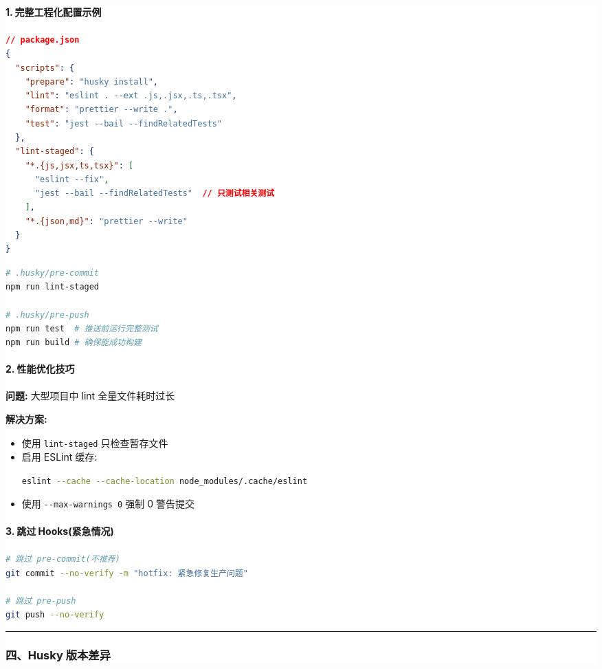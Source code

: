 #### 1. 完整工程化配置示例

```json
// package.json
{
  "scripts": {
    "prepare": "husky install",
    "lint": "eslint . --ext .js,.jsx,.ts,.tsx",
    "format": "prettier --write .",
    "test": "jest --bail --findRelatedTests"
  },
  "lint-staged": {
    "*.{js,jsx,ts,tsx}": [
      "eslint --fix",
      "jest --bail --findRelatedTests"  // 只测试相关测试
    ],
    "*.{json,md}": "prettier --write"
  }
}
```

```bash
# .husky/pre-commit
npm run lint-staged

# .husky/pre-push
npm run test  # 推送前运行完整测试
npm run build # 确保能成功构建
```

#### 2. 性能优化技巧

**问题:** 大型项目中 lint 全量文件耗时过长

**解决方案:**
- 使用 `lint-staged` 只检查暂存文件
- 启用 ESLint 缓存:
  ```bash
  eslint --cache --cache-location node_modules/.cache/eslint
  ```
- 使用 `--max-warnings 0` 强制 0 警告提交

#### 3. 跳过 Hooks(紧急情况)

```bash
# 跳过 pre-commit(不推荐)
git commit --no-verify -m "hotfix: 紧急修复生产问题"

# 跳过 pre-push
git push --no-verify
```

---

### 四、Husky 版本差异
